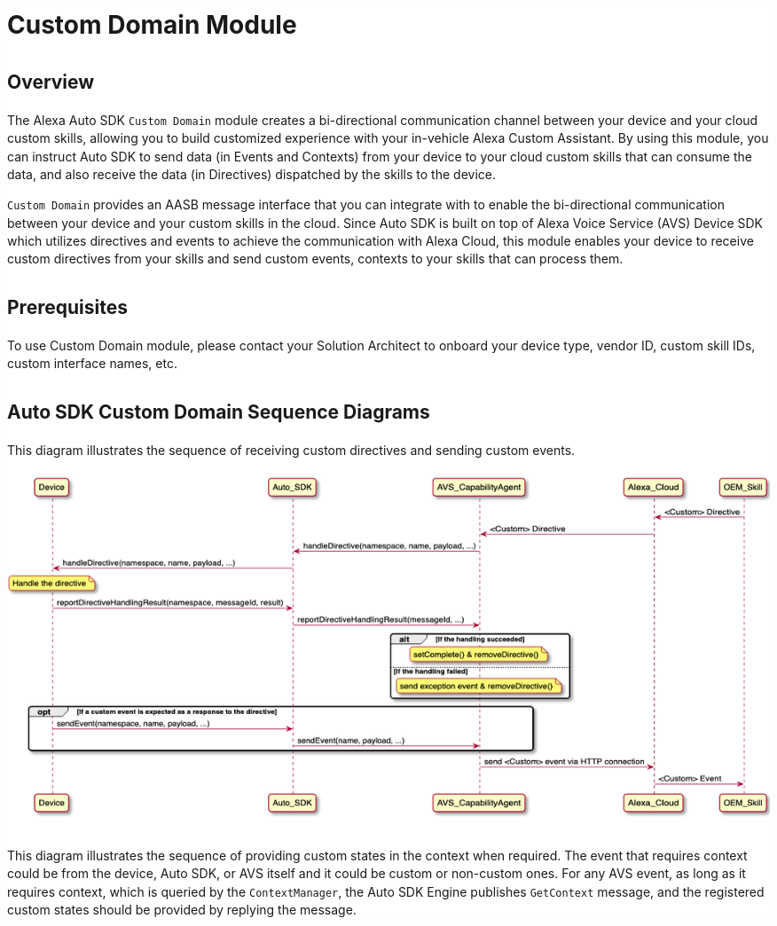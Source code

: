 # Custom Domain Module

## Overview

The Alexa Auto SDK `Custom Domain` module creates a bi-directional communication channel between your device and your cloud custom skills, allowing you to build customized experience with your in-vehicle Alexa Custom Assistant. By using this module, you can instruct Auto SDK to send data (in Events and Contexts) from your device to your cloud custom skills that can consume the data, and also receive the data (in Directives) dispatched by the skills to the device.

`Custom Domain` provides an AASB message interface that you can integrate with to enable the bi-directional communication between your device and your custom skills in the cloud. Since Auto SDK is built on top of Alexa Voice Service (AVS) Device SDK which utilizes directives and events to achieve the communication with Alexa Cloud, this module enables your device to receive custom directives from your skills and send custom events, contexts to your skills that can process them.

## Prerequisites
To use Custom Domain module, please contact your Solution Architect to onboard your device type, vendor ID, custom skill IDs, custom interface names, etc.

## Auto SDK Custom Domain Sequence Diagrams
This diagram illustrates the sequence of receiving custom directives and sending custom events.

![Receiving Custom Directives and Sending Custom Events](./diagrams/custom_directives_events.png)

This diagram illustrates the sequence of providing custom states in the context when required. The event that requires context could be from the device, Auto SDK, or AVS itself and it could be custom or non-custom ones. For any AVS event, as long as it requires context, which is queried by the `ContextManager`, the Auto SDK Engine publishes `GetContext` message, and the registered custom states should be provided by replying the message.
